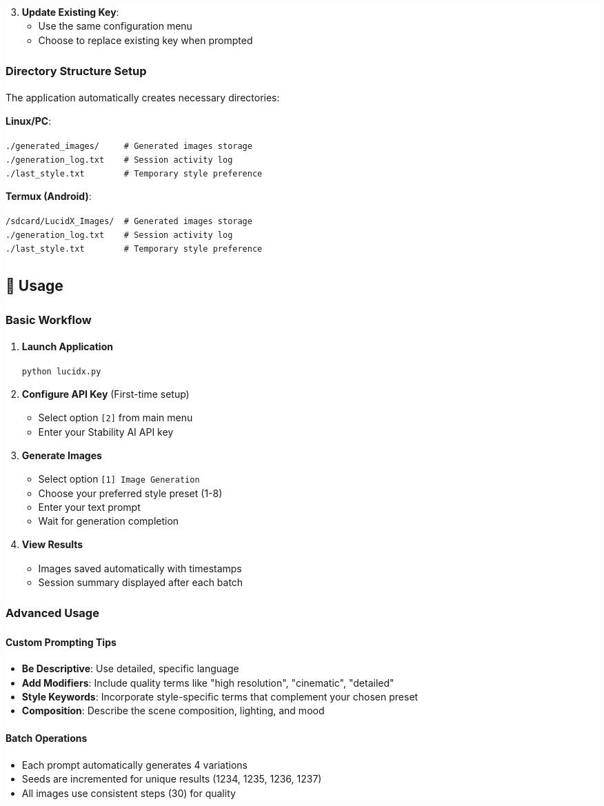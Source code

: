 3. **Update Existing Key**:
   - Use the same configuration menu
   - Choose to replace existing key when prompted

### Directory Structure Setup

The application automatically creates necessary directories:

**Linux/PC**:
```
./generated_images/     # Generated images storage
./generation_log.txt    # Session activity log
./last_style.txt        # Temporary style preference
```

**Termux (Android)**:
```
/sdcard/LucidX_Images/  # Generated images storage
./generation_log.txt    # Session activity log
./last_style.txt        # Temporary style preference
```

## 🎯 Usage

### Basic Workflow

1. **Launch Application**
   ```bash
   python lucidx.py
   ```

2. **Configure API Key** (First-time setup)
   - Select option `[2]` from main menu
   - Enter your Stability AI API key

3. **Generate Images**
   - Select option `[1] Image Generation`
   - Choose your preferred style preset (1-8)
   - Enter your text prompt
   - Wait for generation completion

4. **View Results**
   - Images saved automatically with timestamps
   - Session summary displayed after each batch

### Advanced Usage

#### Custom Prompting Tips
- **Be Descriptive**: Use detailed, specific language
- **Add Modifiers**: Include quality terms like "high resolution", "cinematic", "detailed"
- **Style Keywords**: Incorporate style-specific terms that complement your chosen preset
- **Composition**: Describe the scene composition, lighting, and mood

#### Batch Operations
- Each prompt automatically generates 4 variations
- Seeds are incremented for unique results (1234, 1235, 1236, 1237)
- All images use consistent steps (30) for quality
